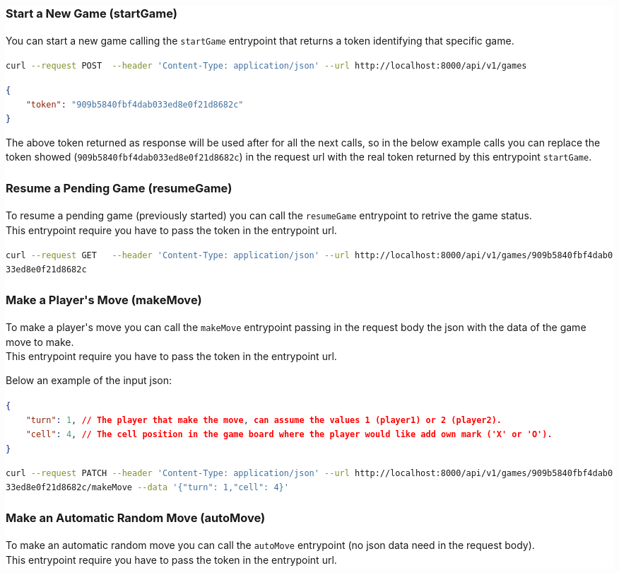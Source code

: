 ### Start a New Game (startGame)

You can start a new game calling the `startGame` entrypoint that returns a token identifying that specific game.

```bash
curl --request POST  --header 'Content-Type: application/json' --url http://localhost:8000/api/v1/games
```

```json
{
    "token": "909b5840fbf4dab033ed8e0f21d8682c"
}
```

The above token returned as response will be used after for all the next calls, so in the below example calls you can replace the token showed (`909b5840fbf4dab033ed8e0f21d8682c`) in the request url with the real token returned by this entrypoint `startGame`.

### Resume a Pending Game (resumeGame)

To resume a pending game (previously started) you can call the `resumeGame` entrypoint to retrive the game status.  
This entrypoint require you have to pass the token in the entrypoint url.

```bash
curl --request GET   --header 'Content-Type: application/json' --url http://localhost:8000/api/v1/games/909b5840fbf4dab033ed8e0f21d8682c
```  

### Make a Player's Move (makeMove)

To make a player's move you can call the `makeMove` entrypoint passing in the request body the json with the data of the game move to make.  
This entrypoint require you have to pass the token in the entrypoint url.  

Below an example of the input json:

```json
{
    "turn": 1, // The player that make the move, can assume the values 1 (player1) or 2 (player2).
    "cell": 4, // The cell position in the game board where the player would like add own mark ('X' or 'O').
}
```

```bash
curl --request PATCH --header 'Content-Type: application/json' --url http://localhost:8000/api/v1/games/909b5840fbf4dab033ed8e0f21d8682c/makeMove --data '{"turn": 1,"cell": 4}'  
```  

### Make an Automatic Random Move (autoMove)

To make an automatic random move you can call the `autoMove` entrypoint (no json data need in the request body).  
This entrypoint require you have to pass the token in the entrypoint url.  
